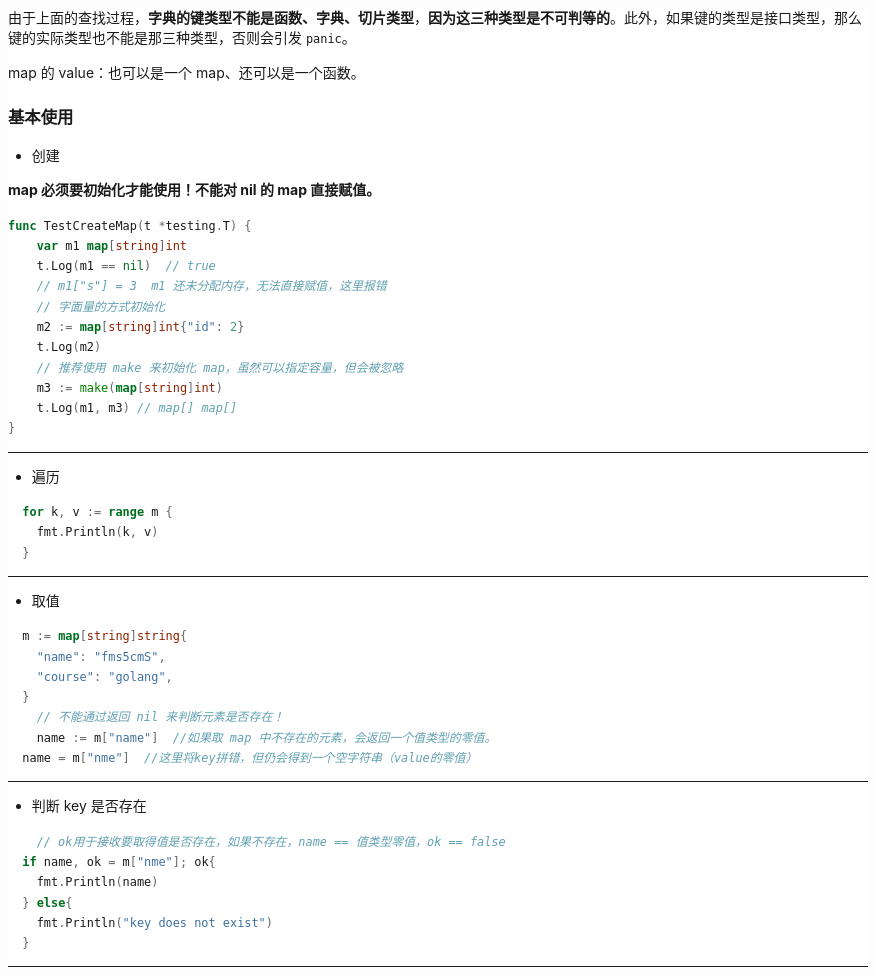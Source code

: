 由于上面的查找过程，**字典的键类型不能是函数、字典、切片类型**，**因为这三种类型是不可判等的**。此外，如果键的类型是接口类型，那么键的实际类型也不能是那三种类型，否则会引发 `panic`。

map 的 value：也可以是一个 map、还可以是一个函数。

### 基本使用

- 创建

**map 必须要初始化才能使用！不能对 nil 的 map 直接赋值。**

```go
func TestCreateMap(t *testing.T) {
	var m1 map[string]int
	t.Log(m1 == nil)  // true
	// m1["s"] = 3  m1 还未分配内存，无法直接赋值，这里报错
	// 字面量的方式初始化
	m2 := map[string]int{"id": 2}
	t.Log(m2)
	// 推荐使用 make 来初始化 map，虽然可以指定容量，但会被忽略
	m3 := make(map[string]int)
	t.Log(m1, m3) // map[] map[]
}
```

---

- 遍历

```go
  for k, v := range m {
    fmt.Println(k, v)
  }
```

---

- 取值

```go
  m := map[string]string{
    "name": "fms5cmS",
    "course": "golang",
  }
	// 不能通过返回 nil 来判断元素是否存在！
	name := m["name"]  //如果取 map 中不存在的元素，会返回一个值类型的零值。
  name = m["nme"]  //这里将key拼错，但仍会得到一个空字符串（value的零值）
```

---

- 判断 key 是否存在

```go
	// ok用于接收要取得值是否存在，如果不存在，name == 值类型零值，ok == false
  if name, ok = m["nme"]; ok{
    fmt.Println(name)
  } else{
    fmt.Println("key does not exist")
  }
```

---